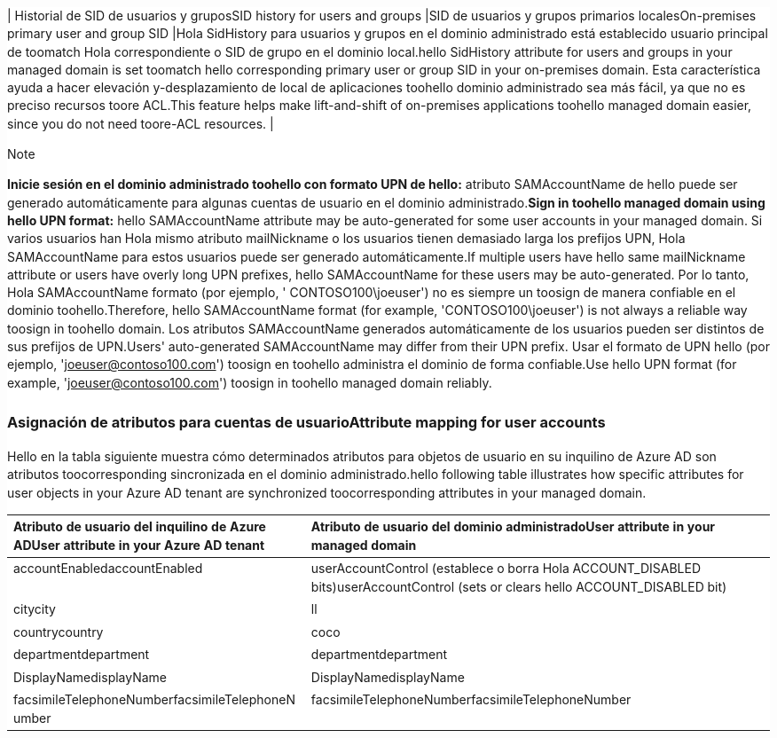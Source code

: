 | <span data-ttu-id="4e01c-171">Historial de SID de usuarios y grupos</span><span class="sxs-lookup"><span data-stu-id="4e01c-171">SID history for users and groups</span></span> |<span data-ttu-id="4e01c-172">SID de usuarios y grupos primarios locales</span><span class="sxs-lookup"><span data-stu-id="4e01c-172">On-premises primary user and group SID</span></span> |<span data-ttu-id="4e01c-173">Hola SidHistory para usuarios y grupos en el dominio administrado está establecido usuario principal de toomatch Hola correspondiente o SID de grupo en el dominio local.</span><span class="sxs-lookup"><span data-stu-id="4e01c-173">hello SidHistory attribute for users and groups in your managed domain is set toomatch hello corresponding primary user or group SID in your on-premises domain.</span></span> <span data-ttu-id="4e01c-174">Esta característica ayuda a hacer elevación y-desplazamiento de local de aplicaciones toohello dominio administrado sea más fácil, ya que no es preciso recursos toore ACL.</span><span class="sxs-lookup"><span data-stu-id="4e01c-174">This feature helps make lift-and-shift of on-premises applications toohello managed domain easier, since you do not need toore-ACL resources.</span></span> |

> [!NOTE]
> <span data-ttu-id="4e01c-175">**Inicie sesión en el dominio administrado toohello con formato UPN de hello:** atributo SAMAccountName de hello puede ser generado automáticamente para algunas cuentas de usuario en el dominio administrado.</span><span class="sxs-lookup"><span data-stu-id="4e01c-175">**Sign in toohello managed domain using hello UPN format:** hello SAMAccountName attribute may be auto-generated for some user accounts in your managed domain.</span></span> <span data-ttu-id="4e01c-176">Si varios usuarios han Hola mismo atributo mailNickname o los usuarios tienen demasiado larga los prefijos UPN, Hola SAMAccountName para estos usuarios puede ser generado automáticamente.</span><span class="sxs-lookup"><span data-stu-id="4e01c-176">If multiple users have hello same mailNickname attribute or users have overly long UPN prefixes, hello SAMAccountName for these users may be auto-generated.</span></span> <span data-ttu-id="4e01c-177">Por lo tanto, Hola SAMAccountName formato (por ejemplo, ' CONTOSO100\joeuser') no es siempre un toosign de manera confiable en el dominio toohello.</span><span class="sxs-lookup"><span data-stu-id="4e01c-177">Therefore, hello SAMAccountName format (for example, 'CONTOSO100\joeuser') is not always a reliable way toosign in toohello domain.</span></span> <span data-ttu-id="4e01c-178">Los atributos SAMAccountName generados automáticamente de los usuarios pueden ser distintos de sus prefijos de UPN.</span><span class="sxs-lookup"><span data-stu-id="4e01c-178">Users' auto-generated SAMAccountName may differ from their UPN prefix.</span></span> <span data-ttu-id="4e01c-179">Usar el formato de UPN hello (por ejemplo, 'joeuser@contoso100.com') toosign en toohello administra el dominio de forma confiable.</span><span class="sxs-lookup"><span data-stu-id="4e01c-179">Use hello UPN format (for example, 'joeuser@contoso100.com') toosign in toohello managed domain reliably.</span></span>
>
>

### <a name="attribute-mapping-for-user-accounts"></a><span data-ttu-id="4e01c-180">Asignación de atributos para cuentas de usuario</span><span class="sxs-lookup"><span data-stu-id="4e01c-180">Attribute mapping for user accounts</span></span>
<span data-ttu-id="4e01c-181">Hello en la tabla siguiente muestra cómo determinados atributos para objetos de usuario en su inquilino de Azure AD son atributos toocorresponding sincronizada en el dominio administrado.</span><span class="sxs-lookup"><span data-stu-id="4e01c-181">hello following table illustrates how specific attributes for user objects in your Azure AD tenant are synchronized toocorresponding attributes in your managed domain.</span></span>

| <span data-ttu-id="4e01c-182">Atributo de usuario del inquilino de Azure AD</span><span class="sxs-lookup"><span data-stu-id="4e01c-182">User attribute in your Azure AD tenant</span></span> | <span data-ttu-id="4e01c-183">Atributo de usuario del dominio administrado</span><span class="sxs-lookup"><span data-stu-id="4e01c-183">User attribute in your managed domain</span></span> |
|:--- |:--- |
| <span data-ttu-id="4e01c-184">accountEnabled</span><span class="sxs-lookup"><span data-stu-id="4e01c-184">accountEnabled</span></span> |<span data-ttu-id="4e01c-185">userAccountControl (establece o borra Hola ACCOUNT_DISABLED bits)</span><span class="sxs-lookup"><span data-stu-id="4e01c-185">userAccountControl (sets or clears hello ACCOUNT_DISABLED bit)</span></span> |
| <span data-ttu-id="4e01c-186">city</span><span class="sxs-lookup"><span data-stu-id="4e01c-186">city</span></span> |<span data-ttu-id="4e01c-187">l</span><span class="sxs-lookup"><span data-stu-id="4e01c-187">l</span></span> |
| <span data-ttu-id="4e01c-188">country</span><span class="sxs-lookup"><span data-stu-id="4e01c-188">country</span></span> |<span data-ttu-id="4e01c-189">co</span><span class="sxs-lookup"><span data-stu-id="4e01c-189">co</span></span> |
| <span data-ttu-id="4e01c-190">department</span><span class="sxs-lookup"><span data-stu-id="4e01c-190">department</span></span> |<span data-ttu-id="4e01c-191">department</span><span class="sxs-lookup"><span data-stu-id="4e01c-191">department</span></span> |
| <span data-ttu-id="4e01c-192">DisplayName</span><span class="sxs-lookup"><span data-stu-id="4e01c-192">displayName</span></span> |<span data-ttu-id="4e01c-193">DisplayName</span><span class="sxs-lookup"><span data-stu-id="4e01c-193">displayName</span></span> |
| <span data-ttu-id="4e01c-194">facsimileTelephoneNumber</span><span class="sxs-lookup"><span data-stu-id="4e01c-194">facsimileTelephoneNumber</span></span> |<span data-ttu-id="4e01c-195">facsimileTelephoneNumber</span><span class="sxs-lookup"><span data-stu-id="4e01c-195">facsimileTelephoneNumber</span></span> |